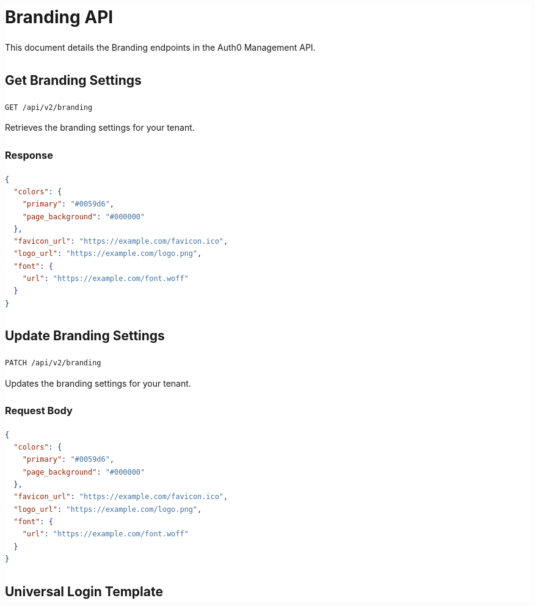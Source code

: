 # Branding API

This document details the Branding endpoints in the Auth0 Management API.

## Get Branding Settings

```http
GET /api/v2/branding
```

Retrieves the branding settings for your tenant.

### Response

```json
{
  "colors": {
    "primary": "#0059d6",
    "page_background": "#000000"
  },
  "favicon_url": "https://example.com/favicon.ico",
  "logo_url": "https://example.com/logo.png",
  "font": {
    "url": "https://example.com/font.woff"
  }
}
```

## Update Branding Settings

```http
PATCH /api/v2/branding
```

Updates the branding settings for your tenant.

### Request Body

```json
{
  "colors": {
    "primary": "#0059d6",
    "page_background": "#000000"
  },
  "favicon_url": "https://example.com/favicon.ico",
  "logo_url": "https://example.com/logo.png",
  "font": {
    "url": "https://example.com/font.woff"
  }
}
```

## Universal Login Template
